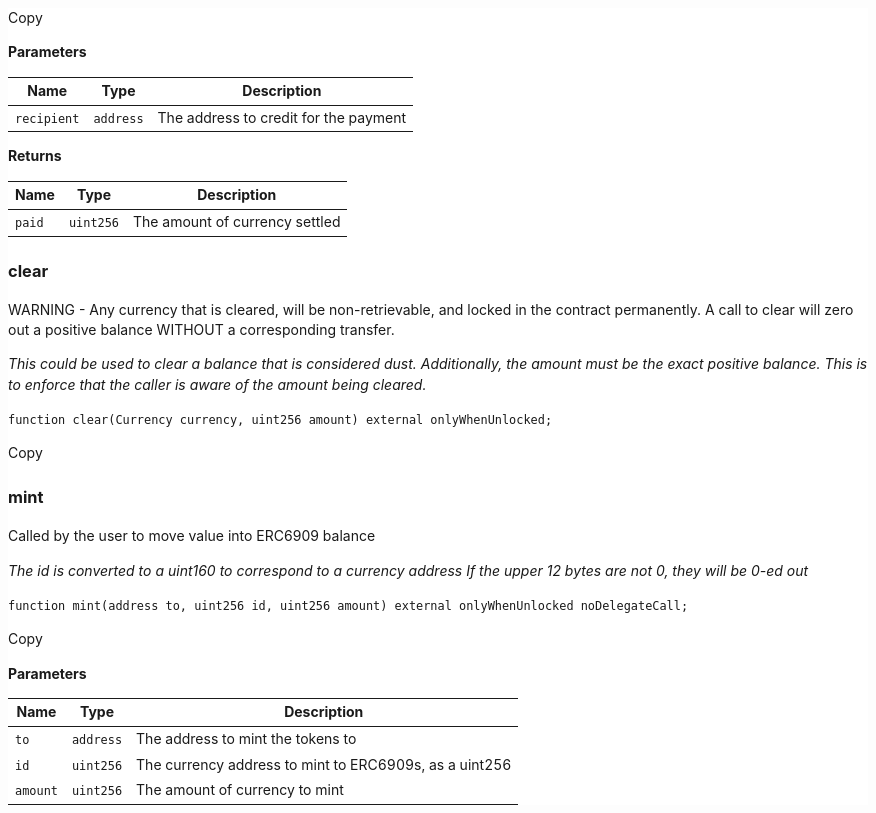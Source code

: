 Copy

**Parameters**

| Name | Type | Description |
| --- | --- | --- |
| `recipient` | `address` | The address to credit for the payment |

**Returns**

| Name | Type | Description |
| --- | --- | --- |
| `paid` | `uint256` | The amount of currency settled |

### clear [​](https://docs.uniswap.org/contracts/v4/reference/core/test/ProxyPoolManager\#clear "Direct link to heading")

WARNING - Any currency that is cleared, will be non-retrievable, and locked in the contract permanently.
A call to clear will zero out a positive balance WITHOUT a corresponding transfer.

_This could be used to clear a balance that is considered dust._
_Additionally, the amount must be the exact positive balance. This is to enforce that the caller is aware of the amount being cleared._

```codeBlockLines_mRuA
function clear(Currency currency, uint256 amount) external onlyWhenUnlocked;

```

Copy

### mint [​](https://docs.uniswap.org/contracts/v4/reference/core/test/ProxyPoolManager\#mint "Direct link to heading")

Called by the user to move value into ERC6909 balance

_The id is converted to a uint160 to correspond to a currency address_
_If the upper 12 bytes are not 0, they will be 0-ed out_

```codeBlockLines_mRuA
function mint(address to, uint256 id, uint256 amount) external onlyWhenUnlocked noDelegateCall;

```

Copy

**Parameters**

| Name | Type | Description |
| --- | --- | --- |
| `to` | `address` | The address to mint the tokens to |
| `id` | `uint256` | The currency address to mint to ERC6909s, as a uint256 |
| `amount` | `uint256` | The amount of currency to mint |
